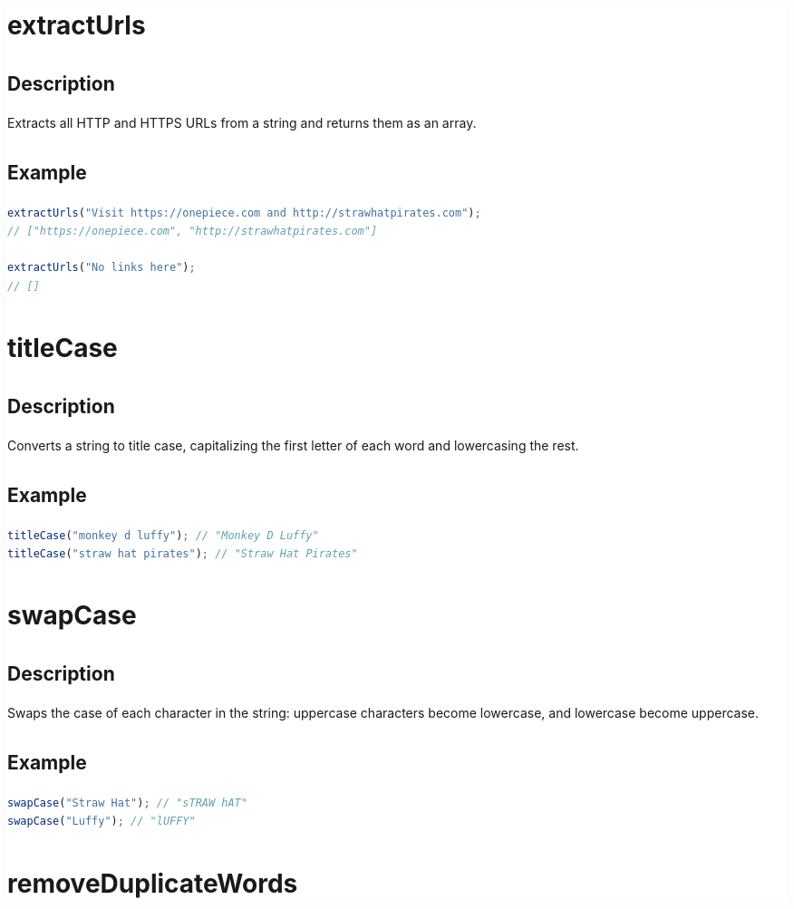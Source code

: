 # extractUrls

## Description

Extracts all HTTP and HTTPS URLs from a string and returns them as an array.

## Example

```typescript
extractUrls("Visit https://onepiece.com and http://strawhatpirates.com");
// ["https://onepiece.com", "http://strawhatpirates.com"]

extractUrls("No links here");
// []
```

# titleCase

## Description

Converts a string to title case, capitalizing the first letter of each word and lowercasing the rest.

## Example

```typescript
titleCase("monkey d luffy"); // "Monkey D Luffy"
titleCase("straw hat pirates"); // "Straw Hat Pirates"
```

# swapCase

## Description

Swaps the case of each character in the string: uppercase characters become lowercase, and lowercase become uppercase.

## Example

```typescript
swapCase("Straw Hat"); // "sTRAW hAT"
swapCase("Luffy"); // "lUFFY"
```

# removeDuplicateWords
